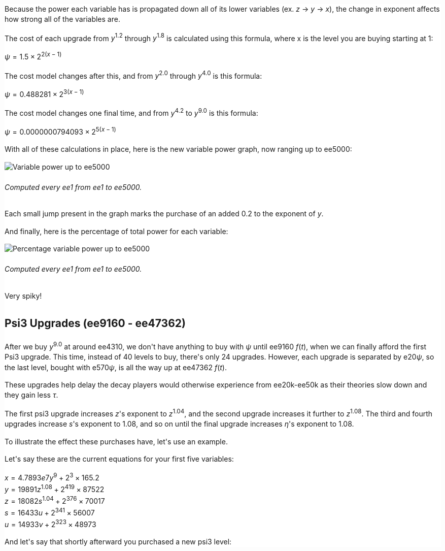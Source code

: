 Because the power each variable has is propagated down all of its lower variables (ex. $z$ → $y$ → $x$), the change in exponent affects how strong all of the variables are.

The cost of each upgrade from $y^{1.2}$ through $y^{1.8}$ is calculated using this formula, where x is the level you are buying starting at 1:

$\psi = 1.5 \times 2^{2(x-1)}$

The cost model changes after this, and from $y^{2.0}$ through $y^{4.0}$ is this formula:

$\psi = 0.488281 \times 2^{3(x-1)}$

The cost model changes one final time, and from $y^{4.2}$ to $y^{9.0}$ is this formula:

$\psi = 0.0000000794093 \times 2^{5(x-1)}$

With all of these calculations in place, here is the new variable power graph, now ranging up to ee5000:

![Variable power up to ee5000](/images/variable-power/ee5000.png)

###### Computed every ee1 from ee1 to ee5000.

Each small jump present in the graph marks the purchase of an added $0.2$ to the exponent of $y$.

And finally, here is the percentage of total power for each variable:

![Percentage variable power up to ee5000](/images/variable-power/ee5000_2.png)

###### Computed every ee1 from ee1 to ee5000.

Very spiky!

## Psi3 Upgrades (ee9160 - ee47362)

After we buy $y^{9.0}$ at around ee4310, we don't have anything to buy with $\psi$ until ee9160 $f(t)$, when we can finally afford the first Psi3 upgrade. This time, instead of 40 levels to buy, there's only 24 upgrades. However, each upgrade is separated by e20$\psi$, so the last level, bought with e570$\psi$, is all the way up at ee47362 $f(t)$.

These upgrades help delay the decay players would otherwise experience from ee20k-ee50k as their theories slow down and they gain less $\tau$.

The first psi3 upgrade increases $z$'s exponent to $z^{1.04}$, and the second upgrade increases it further to $z^{1.08}$. The third and fourth upgrades increase $s$'s exponent to $1.08$, and so on until the final upgrade increases $\eta$'s exponent to $1.08$.

To illustrate the effect these purchases have, let's use an example.

Let's say these are the current equations for your first five variables:

$x = 4.7893e7y^9 + 2^3 \times 165.2$\
$y = 19891z^{1.08} + 2^{419} \times 87522$\
$z = 18082s^{1.04} + 2^{376} \times 70017$\
$s = 16433u + 2^{341} \times 56007$\
$u = 14933v + 2^{323} \times 48973$

And let's say that shortly afterward you purchased a new psi3 level:
